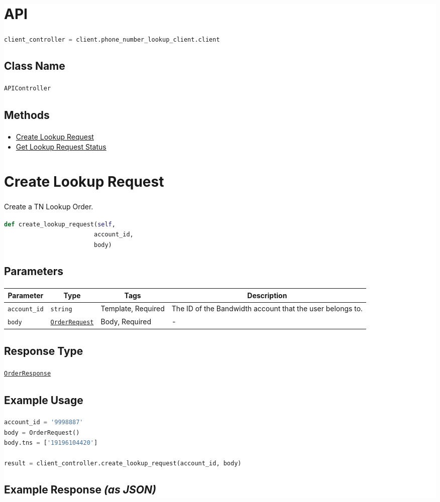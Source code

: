 # API

```python
client_controller = client.phone_number_lookup_client.client
```

## Class Name

`APIController`

## Methods

* [Create Lookup Request](/doc/PhoneNumberLookup/controllers/api.md#create-lookup-request)
* [Get Lookup Request Status](/doc/PhoneNumberLookup/controllers/api.md#get-lookup-request-status)


# Create Lookup Request

Create a TN Lookup Order.

```python
def create_lookup_request(self,
                         account_id,
                         body)
```

## Parameters

| Parameter | Type | Tags | Description |
|  --- | --- | --- | --- |
| `account_id` | `string` | Template, Required | The ID of the Bandwidth account that the user belongs to. |
| `body` | [`OrderRequest`]($m/PhoneNumberLookup/OrderRequest) | Body, Required | - |

## Response Type

[`OrderResponse`]($m/PhoneNumberLookup/OrderResponse)

## Example Usage

```python
account_id = '9998887'
body = OrderRequest()
body.tns = ['19196104420']

result = client_controller.create_lookup_request(account_id, body)
```

## Example Response *(as JSON)*
